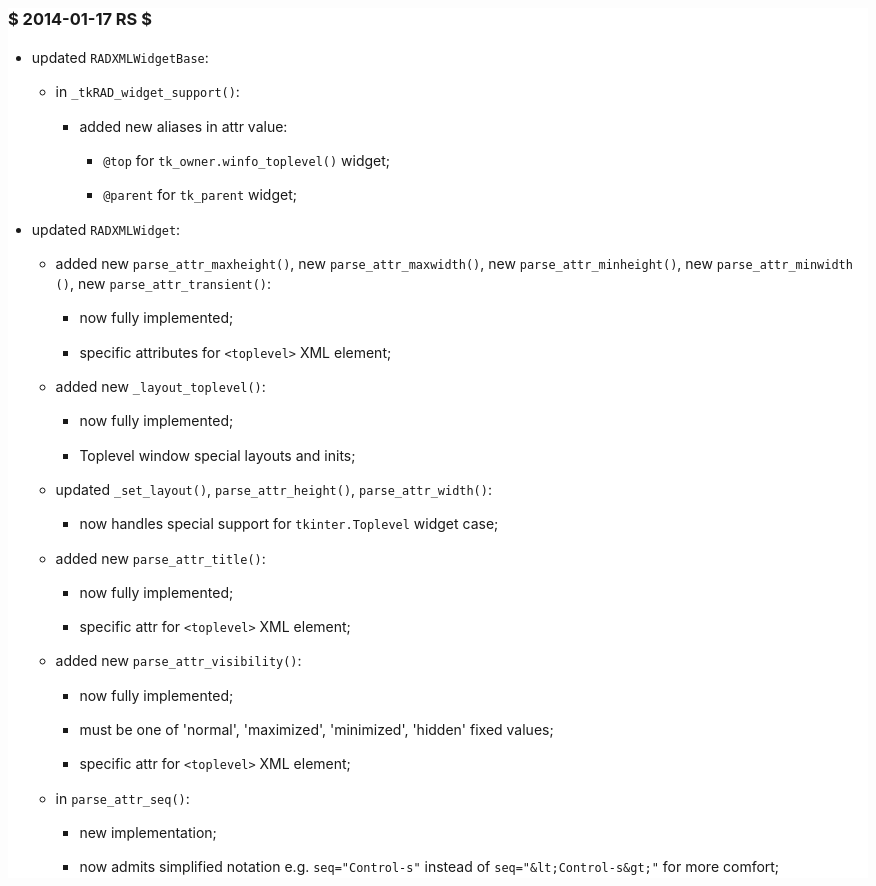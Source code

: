 
### $ 2014-01-17 RS $

* updated `RADXMLWidgetBase`:

    * in `_tkRAD_widget_support()`:

        * added new aliases in attr value:

            * `@top` for `tk_owner.winfo_toplevel()` widget;

            * `@parent` for `tk_parent` widget;

* updated `RADXMLWidget`:

    * added
    new `parse_attr_maxheight()`,
    new `parse_attr_maxwidth()`,
    new `parse_attr_minheight()`,
    new `parse_attr_minwidth()`,
    new `parse_attr_transient()`:

        * now fully implemented;

        * specific attributes for `<toplevel>` XML element;

    * added new `_layout_toplevel()`:

        * now fully implemented;

        * Toplevel window special layouts and inits;

    * updated
    `_set_layout()`,
    `parse_attr_height()`,
    `parse_attr_width()`:

        * now handles special support for `tkinter.Toplevel` widget
        case;

    * added new `parse_attr_title()`:

        * now fully implemented;

        * specific attr for `<toplevel>` XML element;

    * added new `parse_attr_visibility()`:

        * now fully implemented;

        * must be one of 'normal', 'maximized', 'minimized',
        'hidden' fixed values;

        * specific attr for `<toplevel>` XML element;

    * in `parse_attr_seq()`:

        * new implementation;

        * now admits simplified notation e.g. `seq="Control-s"`
        instead of `seq="&lt;Control-s&gt;"` for more comfort;
